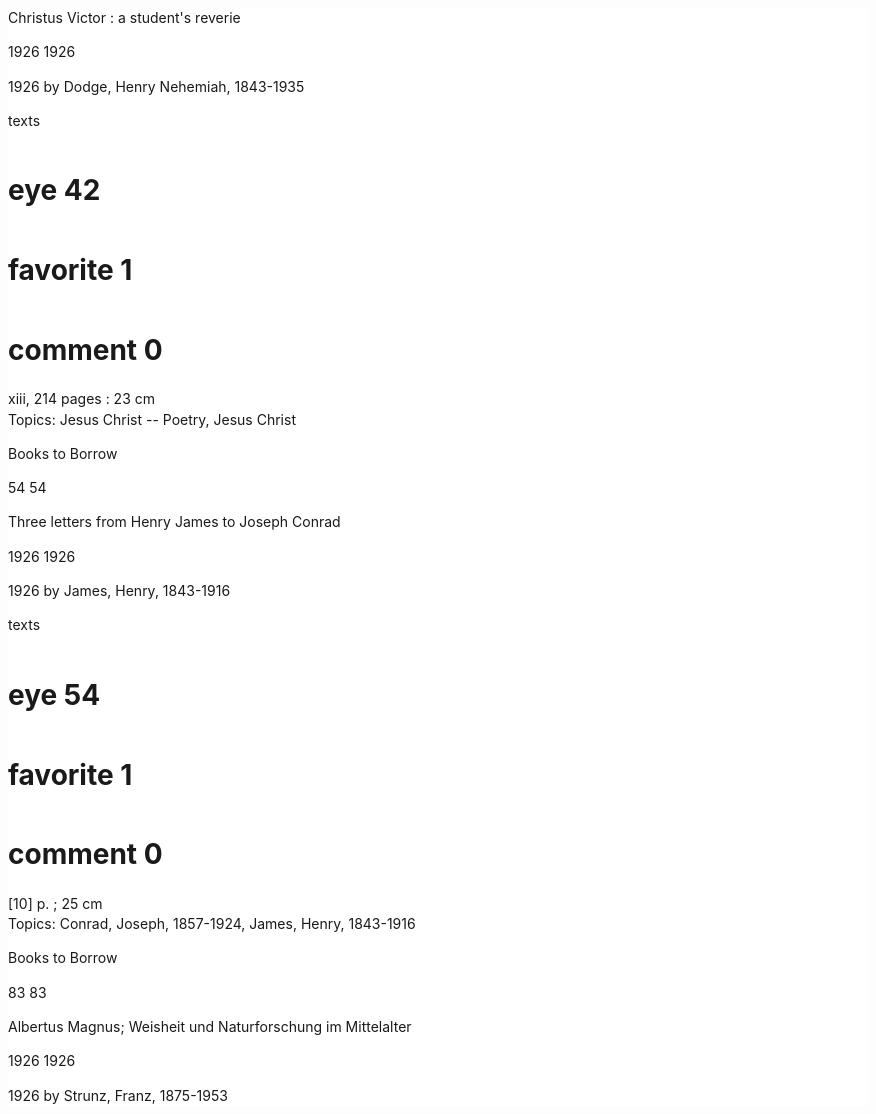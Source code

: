 Christus Victor : a student's reverie

1926 1926

<span class="hidden-lists">1926</span> <span class="hidden">by</span> <span class="byv hidden-tiles" title="Dodge, Henry Nehemiah, 1843-1935">Dodge, Henry Nehemiah, 1843-1935</span>

<span class="iconochive-texts" aria-hidden="true"></span><span class="sr-only">texts</span>

<span class="iconochive-eye" aria-hidden="true"></span><span class="sr-only">eye</span> 42
==========================================================================================

<span class="iconochive-favorite" aria-hidden="true"></span><span class="sr-only">favorite</span> 1
===================================================================================================

<span class="iconochive-comment" aria-hidden="true"></span><span class="sr-only">comment</span> 0
=================================================================================================

xiii, 214 pages : 23 cm  
Topics: Jesus Christ -- Poetry, Jesus Christ  

<a href="/details/inlibrary" class="stealth"></a>

Books to Borrow

54 54

[](/details/threelettersfrom0000jame "Three letters from Henry James to Joseph Conrad")

Three letters from Henry James to Joseph Conrad

1926 1926

<span class="hidden-lists">1926</span> <span class="hidden">by</span> <span class="byv hidden-tiles" title="James, Henry, 1843-1916">James, Henry, 1843-1916</span>

<span class="iconochive-texts" aria-hidden="true"></span><span class="sr-only">texts</span>

<span class="iconochive-eye" aria-hidden="true"></span><span class="sr-only">eye</span> 54
==========================================================================================

<span class="iconochive-favorite" aria-hidden="true"></span><span class="sr-only">favorite</span> 1
===================================================================================================

<span class="iconochive-comment" aria-hidden="true"></span><span class="sr-only">comment</span> 0
=================================================================================================

\[10\] p. ; 25 cm  
Topics: Conrad, Joseph, 1857-1924, James, Henry, 1843-1916  

<a href="/details/inlibrary" class="stealth"></a>

Books to Borrow

83 83

[](/details/albertusmagnuswe0000stru "Albertus Magnus; Weisheit und Naturforschung im Mittelalter")

Albertus Magnus; Weisheit und Naturforschung im Mittelalter

1926 1926

<span class="hidden-lists">1926</span> <span class="hidden">by</span> <span class="byv hidden-tiles" title="Strunz, Franz, 1875-1953">Strunz, Franz, 1875-1953</span>
